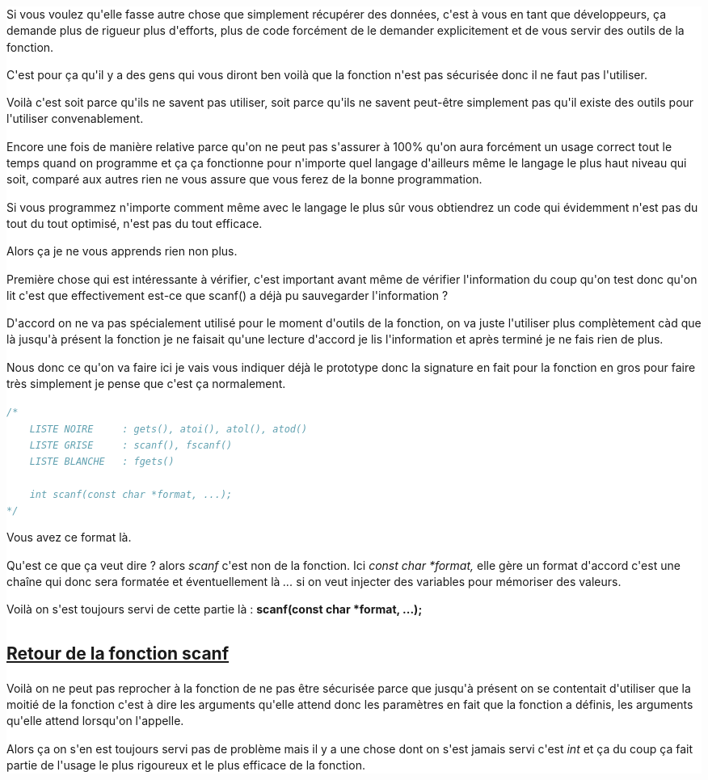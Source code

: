 Si vous voulez qu'elle fasse autre chose que simplement récupérer des données, c'est à vous en tant que développeurs, ça demande plus de rigueur plus d'efforts, plus de code forcément de le demander explicitement et de vous servir des outils de la fonction.

C'est pour ça qu'il y a des gens qui vous diront ben voilà que la fonction n'est pas sécurisée donc il ne faut pas l'utiliser.

Voilà c'est soit parce qu'ils ne savent pas utiliser, soit parce qu'ils ne savent peut-être simplement pas qu'il existe des outils pour l'utiliser convenablement.

Encore une fois de manière relative parce qu'on ne peut pas s'assurer à 100% qu'on aura forcément un usage correct tout le temps quand on programme et ça ça fonctionne pour n'importe quel langage d'ailleurs même le langage le plus haut niveau qui soit, comparé aux autres rien ne vous assure que vous ferez de la bonne programmation.

Si vous programmez n'importe comment même avec le langage le plus sûr vous obtiendrez un code qui évidemment n'est pas du tout du tout optimisé, n'est pas du tout efficace.

Alors ça je ne vous apprends rien non plus.

Première chose qui est intéressante à vérifier, c'est important avant même de vérifier l'information du coup qu'on test donc qu'on lit c'est que effectivement est-ce que scanf() a déjà pu sauvegarder l'information ?

D'accord on ne va pas spécialement utilisé pour le moment d'outils de la fonction, on va juste l'utiliser plus complètement càd que là jusqu'à présent la fonction je ne faisait qu'une lecture d'accord je lis l'information et après terminé je ne fais rien de plus.

Nous donc ce qu'on va faire ici je vais vous indiquer déjà le prototype donc la signature en fait pour la fonction en gros pour faire très simplement je pense que c'est ça normalement.

```c
/*
    LISTE NOIRE     : gets(), atoi(), atol(), atod()
    LISTE GRISE     : scanf(), fscanf()
    LISTE BLANCHE   : fgets()

    int scanf(const char *format, ...);
*/
```

Vous avez ce format là.

Qu'est ce que ça veut dire ? alors *scanf* c'est non de la fonction. Ici *const char \*format,* elle gère un format d'accord c'est une chaîne qui donc sera formatée et éventuellement là *...* si on veut injecter des variables pour mémoriser des valeurs.

Voilà on s'est toujours servi de cette partie là : **scanf(const char \*format, ...);**

## [Retour de la fonction scanf](https://en.cppreference.com/w/c/io/fscanf)

Voilà on ne peut pas reprocher à la fonction de ne pas être sécurisée parce que jusqu'à présent on se contentait d'utiliser que la moitié de la fonction c'est à dire les arguments qu'elle attend donc les paramètres en fait que la fonction a définis, les arguments qu'elle attend lorsqu'on l'appelle.

Alors ça on s'en est toujours servi pas de problème mais il y a une chose dont on s'est jamais servi c'est *int* et ça du coup ça fait partie de l'usage le plus rigoureux et le plus efficace de la fonction.
